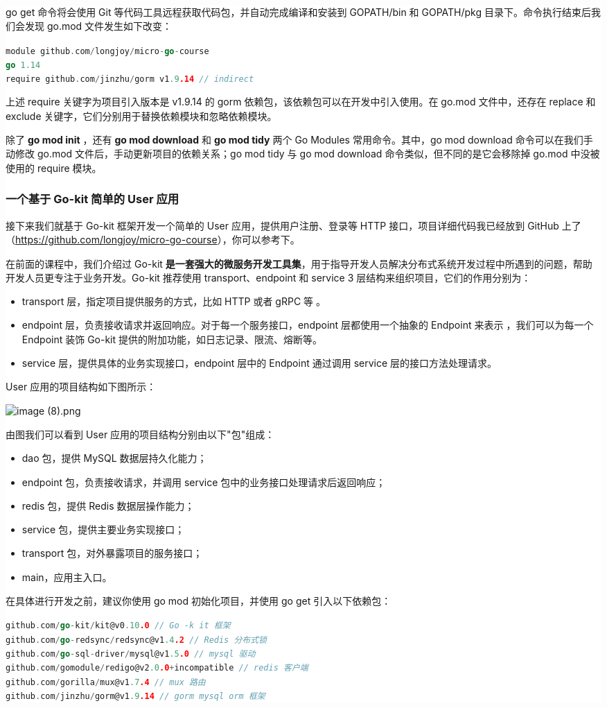 go get 命令将会使用 Git 等代码工具远程获取代码包，并自动完成编译和安装到 GOPATH/bin 和 GOPATH/pkg 目录下。命令执行结束后我们会发现 go.mod 文件发生如下改变：

```go
module github.com/longjoy/micro-go-course 
go 1.14 
require github.com/jinzhu/gorm v1.9.14 // indirect
```

上述 require 关键字为项目引入版本是 v1.9.14 的 gorm 依赖包，该依赖包可以在开发中引入使用。在 go.mod 文件中，还存在 replace 和 exclude 关键字，它们分别用于替换依赖模块和忽略依赖模块。

除了 **go mod init** ，还有 **go mod download** 和 **go mod tidy** 两个 Go Modules 常用命令。其中，go mod download 命令可以在我们手动修改 go.mod 文件后，手动更新项目的依赖关系；go mod tidy 与 go mod download 命令类似，但不同的是它会移除掉 go.mod 中没被使用的 require 模块。

### 一个基于 Go-kit 简单的 User 应用

接下来我们就基于 Go-kit 框架开发一个简单的 User 应用，提供用户注册、登录等 HTTP 接口，项目详细代码我已经放到 GitHub 上了（<https://github.com/longjoy/micro-go-course>），你可以参考下。

在前面的课程中，我们介绍过 Go-kit **是一套强大的微服务开发工具集**，用于指导开发人员解决分布式系统开发过程中所遇到的问题，帮助开发人员更专注于业务开发。Go-kit 推荐使用 transport、endpoint 和 service 3 层结构来组织项目，它们的作用分别为：

* transport 层，指定项目提供服务的方式，比如 HTTP 或者 gRPC 等 。

* endpoint 层，负责接收请求并返回响应。对于每一个服务接口，endpoint 层都使用一个抽象的 Endpoint 来表示 ，我们可以为每一个 Endpoint 装饰 Go-kit 提供的附加功能，如日志记录、限流、熔断等。

* service 层，提供具体的业务实现接口，endpoint 层中的 Endpoint 通过调用 service 层的接口方法处理请求。

User 应用的项目结构如下图所示：


<Image alt="image (8).png" src="https://s0.lgstatic.com/i/image/M00/37/B7/CgqCHl8aeCmARuM4AADVx9E2eA4809.png"/> 


由图我们可以看到 User 应用的项目结构分别由以下"包"组成：

* dao 包，提供 MySQL 数据层持久化能力；

* endpoint 包，负责接收请求，并调用 service 包中的业务接口处理请求后返回响应；

* redis 包，提供 Redis 数据层操作能力；

* service 包，提供主要业务实现接口；

* transport 包，对外暴露项目的服务接口；

* main，应用主入口。

在具体进行开发之前，建议你使用 go mod 初始化项目，并使用 go get 引入以下依赖包：

```go
github.com/go-kit/kit@v0.10.0 // Go -k it 框架 
github.com/go-redsync/redsync@v1.4.2 // Redis 分布式锁 
github.com/go-sql-driver/mysql@v1.5.0 // mysql 驱动 
github.com/gomodule/redigo@v2.0.0+incompatible // redis 客户端 
github.com/gorilla/mux@v1.7.4 // mux 路由 
github.com/jinzhu/gorm@v1.9.14 // gorm mysql orm 框架
```

